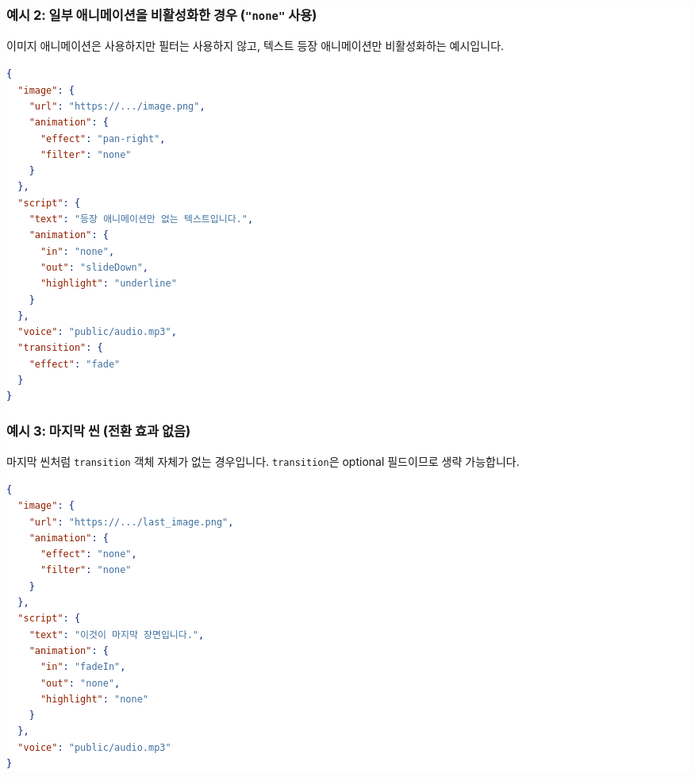 ### 예시 2: 일부 애니메이션을 비활성화한 경우 (`"none"` 사용)

이미지 애니메이션은 사용하지만 필터는 사용하지 않고, 텍스트 등장 애니메이션만 비활성화하는 예시입니다.

```json
{
  "image": {
    "url": "https://.../image.png",
    "animation": {
      "effect": "pan-right",
      "filter": "none" 
    }
  },
  "script": {
    "text": "등장 애니메이션만 없는 텍스트입니다.",
    "animation": {
      "in": "none", 
      "out": "slideDown",
      "highlight": "underline"
    }
  },
  "voice": "public/audio.mp3",
  "transition": {
    "effect": "fade"
  }
}
```

### 예시 3: 마지막 씬 (전환 효과 없음)

마지막 씬처럼 `transition` 객체 자체가 없는 경우입니다. `transition`은 optional 필드이므로 생략 가능합니다.

```json
{
  "image": {
    "url": "https://.../last_image.png",
    "animation": {
      "effect": "none",
      "filter": "none"
    }
  },
  "script": {
    "text": "이것이 마지막 장면입니다.",
    "animation": {
      "in": "fadeIn",
      "out": "none",
      "highlight": "none"
    }
  },
  "voice": "public/audio.mp3"
}
```